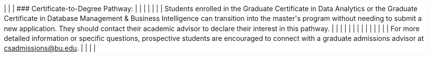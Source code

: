 |                                             |             | ### Certificate-to-Degree Pathway:                                                                                                                                                                                                                                                                                                                                          |                     |                                                                                                                                                                                                                                                                                                                                                                                                                   |                         |
|                                             |             | Students enrolled in the Graduate Certificate in Data Analytics or the Graduate Certificate in Database Management & Business Intelligence can transition into the master's program without needing to submit a new application. They should contact their academic advisor to declare their interest in this pathway.                                                      |                     |                                                                                                                                                                                                                                                                                                                                                                                                                   |                         |
|                                             |             |                                                                                                                                                                                                                                                                                                                                                                             |                     |                                                                                                                                                                                                                                                                                                                                                                                                                   |                         |
|                                             |             | For more detailed information or specific questions, prospective students are encouraged to connect with a graduate admissions advisor at csadmissions@bu.edu.                                                                                                                                                                                                              |                     |                                                                                                                                                                                                                                                                                                                                                                                                                   |                         |